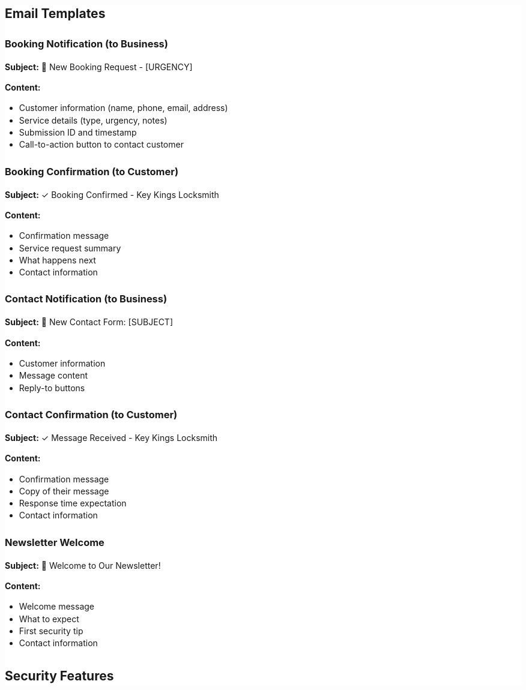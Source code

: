 ## Email Templates

### Booking Notification (to Business)

**Subject:** 🔑 New Booking Request - [URGENCY]

**Content:**
- Customer information (name, phone, email, address)
- Service details (type, urgency, notes)
- Submission ID and timestamp
- Call-to-action button to contact customer

### Booking Confirmation (to Customer)

**Subject:** ✓ Booking Confirmed - Key Kings Locksmith

**Content:**
- Confirmation message
- Service request summary
- What happens next
- Contact information

### Contact Notification (to Business)

**Subject:** 📧 New Contact Form: [SUBJECT]

**Content:**
- Customer information
- Message content
- Reply-to buttons

### Contact Confirmation (to Customer)

**Subject:** ✓ Message Received - Key Kings Locksmith

**Content:**
- Confirmation message
- Copy of their message
- Response time expectation
- Contact information

### Newsletter Welcome

**Subject:** 🔐 Welcome to Our Newsletter!

**Content:**
- Welcome message
- What to expect
- First security tip
- Contact information

## Security Features
